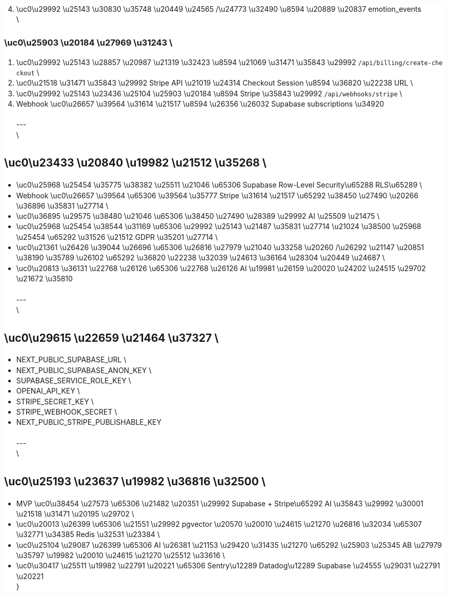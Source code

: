 4. \uc0\u29992 \u25143 \u30830 \u35748 \u20449 \u24565 /\u24773 \u32490  \u8594  \u20889 \u20837  emotion_events  \
\
### \uc0\u25903 \u20184 \u27969 \u31243 \
1. \uc0\u29992 \u25143 \u28857 \u20987 \u21319 \u32423  \u8594  \u21069 \u31471 \u35843 \u29992  `/api/billing/create-checkout`  \
2. \uc0\u21518 \u31471 \u35843 \u29992  Stripe API \u21019 \u24314  Checkout Session \u8594  \u36820 \u22238  URL  \
3. \uc0\u29992 \u25143 \u23436 \u25104 \u25903 \u20184  \u8594  Stripe \u35843 \u29992  `/api/webhooks/stripe`  \
4. Webhook \uc0\u26657 \u39564 \u31614 \u21517  \u8594  \u26356 \u26032  Supabase subscriptions \u34920   \
\
---\
\
## \uc0\u23433 \u20840 \u19982 \u21512 \u35268 \
- \uc0\u25968 \u25454 \u35775 \u38382 \u25511 \u21046 \u65306 Supabase Row-Level Security\u65288 RLS\u65289   \
- Webhook \uc0\u26657 \u39564 \u65306 \u39564 \u35777  Stripe \u31614 \u21517 \u65292 \u38450 \u27490 \u20266 \u36896 \u35831 \u27714   \
- \uc0\u36895 \u29575 \u38480 \u21046 \u65306 \u38450 \u27490 \u28389 \u29992  AI \u25509 \u21475   \
- \uc0\u25968 \u25454 \u38544 \u31169 \u65306 \u29992 \u25143 \u21487 \u35831 \u27714 \u21024 \u38500 \u25968 \u25454 \u65292 \u31526 \u21512  GDPR \u35201 \u27714   \
- \uc0\u21361 \u26426 \u39044 \u26696 \u65306 \u26816 \u27979 \u21040 \u33258 \u20260 /\u26292 \u21147 \u20851 \u38190 \u35789 \u26102 \u65292 \u36820 \u22238 \u32039 \u24613 \u36164 \u28304 \u20449 \u24687   \
- \uc0\u20813 \u36131 \u22768 \u26126 \u65306 \u22768 \u26126  AI \u19981 \u26159 \u20020 \u24202 \u24515 \u29702 \u21672 \u35810   \
\
---\
\
## \uc0\u29615 \u22659 \u21464 \u37327 \
- NEXT_PUBLIC_SUPABASE_URL  \
- NEXT_PUBLIC_SUPABASE_ANON_KEY  \
- SUPABASE_SERVICE_ROLE_KEY  \
- OPENAI_API_KEY  \
- STRIPE_SECRET_KEY  \
- STRIPE_WEBHOOK_SECRET  \
- NEXT_PUBLIC_STRIPE_PUBLISHABLE_KEY  \
\
---\
\
## \uc0\u25193 \u23637 \u19982 \u36816 \u32500 \
- MVP \uc0\u38454 \u27573 \u65306 \u21482 \u20351 \u29992  Supabase + Stripe\u65292 AI \u35843 \u29992 \u30001 \u21518 \u31471 \u20195 \u29702   \
- \uc0\u20013 \u26399 \u65306 \u21551 \u29992  pgvector \u20570 \u20010 \u24615 \u21270 \u26816 \u32034 \u65307 \u32771 \u34385  Redis \u32531 \u23384   \
- \uc0\u25104 \u29087 \u26399 \u65306 AI \u26381 \u21153 \u29420 \u31435 \u21270 \u65292 \u25903 \u25345  AB \u27979 \u35797 \u19982 \u20010 \u24615 \u21270 \u25512 \u33616   \
- \uc0\u30417 \u25511 \u19982 \u22791 \u20221 \u65306 Sentry\u12289 Datadog\u12289 Supabase \u24555 \u29031 \u22791 \u20221   \
}